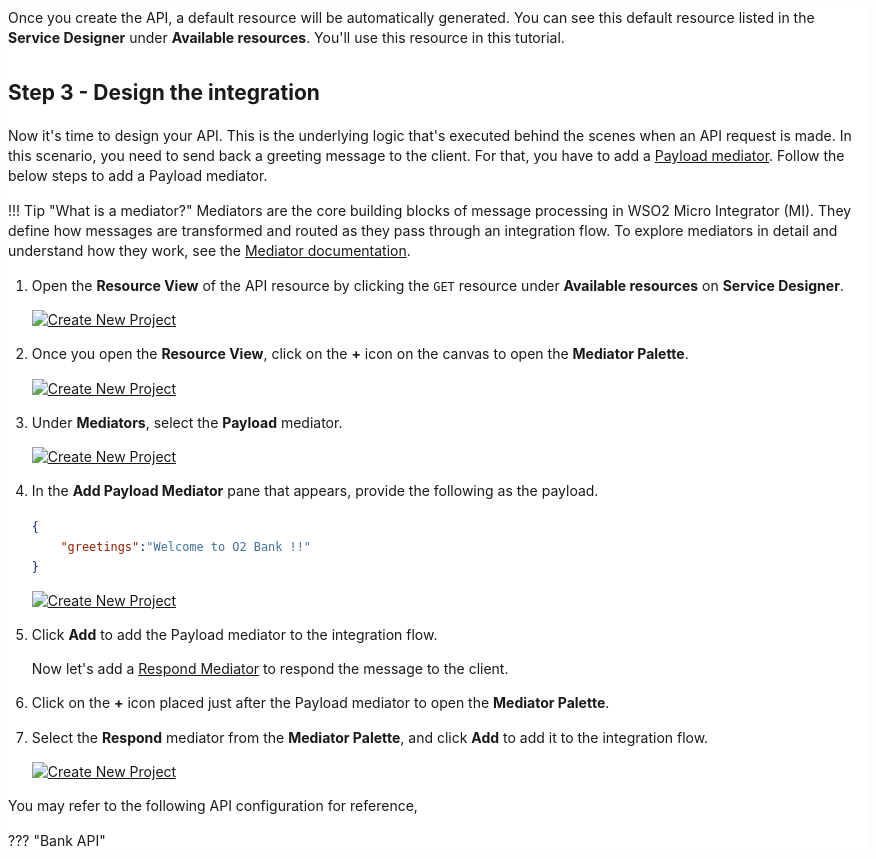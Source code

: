 Once you create the API, a default resource will be automatically generated. You can see this default resource listed in the **Service Designer** under **Available resources**. You'll use this resource in this tutorial.

## Step 3 - Design the integration

Now it's time to design your API. This is the underlying logic that's executed behind the scenes when an API request is made. In this scenario, you need to send back a greeting message to the client. For that, you have to add a [Payload mediator]({{base_path}}/reference/mediators/payloadfactory-mediator/). Follow the below steps to add a Payload mediator.

!!! Tip "What is a mediator?"
    Mediators are the core building blocks of message processing in WSO2 Micro Integrator (MI). They define how messages are transformed and routed as they pass through an integration flow. To explore mediators in detail and understand how they work, see the [Mediator documentation]({{base_path}}/reference/mediators/about-mediators/).

1. Open the **Resource View** of the API resource by clicking the `GET` resource under **Available resources** on **Service Designer**.

    <a href="{{base_path}}/assets/img/get-started/build-first-integration/select_get_resource.png"><img src="{{base_path}}/assets/img/get-started/build-first-integration/select_get_resource.png" alt="Create New Project" width="80%"></a>

2. Once you open the **Resource View**, click on the **+** icon on the canvas to open the **Mediator Palette**.

    <a href="{{base_path}}/assets/img/get-started/build-first-integration/add_new_mediator.png"><img src="{{base_path}}/assets/img/get-started/build-first-integration/add_new_mediator.png" alt="Create New Project" width="80%"></a>

3. Under **Mediators**, select the **Payload** mediator.

    <a href="{{base_path}}/assets/img/get-started/build-first-integration/select_payload_mediator.png"><img src="{{base_path}}/assets/img/get-started/build-first-integration/select_payload_mediator.png" alt="Create New Project" width="80%"></a>

4. In the **Add Payload Mediator** pane that appears, provide the following as the payload.

    ```json
    {
        "greetings":"Welcome to O2 Bank !!"
    }
    ```
 
    <a href="{{base_path}}/assets/img/get-started/build-first-integration/set_greeting_payload.png"><img src="{{base_path}}/assets/img/get-started/build-first-integration/set_greeting_payload.png" alt="Create New Project" width="80%"></a>

5. Click **Add** to add the Payload mediator to the integration flow.

    Now let's add a [Respond Mediator]({{base_path}}/reference/mediators/respond-mediator) to respond the message to the client.

6. Click on the **+** icon placed just after the Payload mediator to open the **Mediator Palette**.

7. Select the **Respond** mediator from the **Mediator Palette**, and click **Add** to add it to the integration flow.

    <a href="{{base_path}}/assets/img/get-started/build-first-integration/select_respond_mediator.png"><img src="{{base_path}}/assets/img/get-started/build-first-integration/select_respond_mediator.png" alt="Create New Project" width="80%"></a>

You may refer to the following API configuration for reference,

??? "Bank API"
